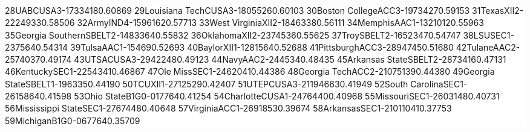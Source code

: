 <tr><td>28</td><td>UAB</td><td>CUSA</td><td>3-1</td><td>73</td><td>34</td><td>18</td><td>0.60869</td></tr>
<tr><td>29</td><td>Louisiana Tech</td><td>CUSA</td><td>3-1</td><td>80</td><td>55</td><td>26</td><td>0.60103</td></tr>
<tr><td>30</td><td>Boston College</td><td>ACC</td><td>3-1</td><td>97</td><td>34</td><td>27</td><td>0.59153</td></tr>
<tr><td>31</td><td>Texas</td><td>XII</td><td>2-2</td><td>22</td><td>49</td><td>33</td><td>0.58506</td></tr>
<tr><td>32</td><td>Army</td><td>IND</td><td>4-1</td><td>59</td><td>61</td><td>62</td><td>0.57713</td></tr>
<tr><td>33</td><td>West Virginia</td><td>XII</td><td>2-1</td><td>84</td><td>63</td><td>38</td><td>0.56111</td></tr>
<tr><td>34</td><td>Memphis</td><td>AAC</td><td>1-1</td><td>32</td><td>10</td><td>12</td><td>0.55963</td></tr>
<tr><td>35</td><td>Georgia Southern</td><td>SBELT</td><td>2-1</td><td>48</td><td>33</td><td>64</td><td>0.55832</td></tr>
<tr><td>36</td><td>Oklahoma</td><td>XII</td><td>2-2</td><td>37</td><td>45</td><td>36</td><td>0.55625</td></tr>
<tr><td>37</td><td>Troy</td><td>SBELT</td><td>2-1</td><td>65</td><td>23</td><td>47</td><td>0.54747</td></tr>
<tr><td>38</td><td>LSU</td><td>SEC</td><td>1-2</td><td>3</td><td>75</td><td>64</td><td>0.54314</td></tr>
<tr><td>39</td><td>Tulsa</td><td>AAC</td><td>1-1</td><td>54</td><td>6</td><td>9</td><td>0.52693</td></tr>
<tr><td>40</td><td>Baylor</td><td>XII</td><td>1-1</td><td>28</td><td>15</td><td>64</td><td>0.52688</td></tr>
<tr><td>41</td><td>Pittsburgh</td><td>ACC</td><td>3-2</td><td>89</td><td>47</td><td>45</td><td>0.51680</td></tr>
<tr><td>42</td><td>Tulane</td><td>AAC</td><td>2-2</td><td>57</td><td>40</td><td>37</td><td>0.49174</td></tr>
<tr><td>43</td><td>UTSA</td><td>CUSA</td><td>3-2</td><td>94</td><td>22</td><td>48</td><td>0.49123</td></tr>
<tr><td>44</td><td>Navy</td><td>AAC</td><td>2-2</td><td>44</td><td>5</td><td>34</td><td>0.48435</td></tr>
<tr><td>45</td><td>Arkansas State</td><td>SBELT</td><td>2-2</td><td>87</td><td>34</td><td>16</td><td>0.47131</td></tr>
<tr><td>46</td><td>Kentucky</td><td>SEC</td><td>1-2</td><td>25</td><td>43</td><td>41</td><td>0.46867</td></tr>
<tr><td>47</td><td>Ole Miss</td><td>SEC</td><td>1-2</td><td>46</td><td>20</td><td>41</td><td>0.44386</td></tr>
<tr><td>48</td><td>Georgia Tech</td><td>ACC</td><td>2-2</td><td>107</td><td>51</td><td>39</td><td>0.44380</td></tr>
<tr><td>49</td><td>Georgia State</td><td>SBELT</td><td>1-1</td><td>96</td><td>3</td><td>35</td><td>0.44190</td></tr>
<tr><td>50</td><td>TCU</td><td>XII</td><td>1-2</td><td>71</td><td>25</td><td>29</td><td>0.42407</td></tr>
<tr><td>51</td><td>UTEP</td><td>CUSA</td><td>3-2</td><td>119</td><td>46</td><td>63</td><td>0.41949</td></tr>
<tr><td>52</td><td>South Carolina</td><td>SEC</td><td>1-2</td><td>61</td><td>58</td><td>64</td><td>0.41598</td></tr>
<tr><td>53</td><td>Ohio State</td><td>B1G</td><td>0-0</td><td>1</td><td>77</td><td>64</td><td>0.41254</td></tr>
<tr><td>54</td><td>Charlotte</td><td>CUSA</td><td>1-2</td><td>47</td><td>64</td><td>40</td><td>0.40968</td></tr>
<tr><td>55</td><td>Missouri</td><td>SEC</td><td>1-2</td><td>60</td><td>31</td><td>48</td><td>0.40731</td></tr>
<tr><td>56</td><td>Mississippi State</td><td>SEC</td><td>1-2</td><td>76</td><td>74</td><td>48</td><td>0.40648</td></tr>
<tr><td>57</td><td>Virginia</td><td>ACC</td><td>1-2</td><td>69</td><td>18</td><td>53</td><td>0.39674</td></tr>
<tr><td>58</td><td>Arkansas</td><td>SEC</td><td>1-2</td><td>101</td><td>10</td><td>41</td><td>0.37753</td></tr>
<tr><td>59</td><td>Michigan</td><td>B1G</td><td>0-0</td><td>6</td><td>77</td><td>64</td><td>0.35709</td></tr>